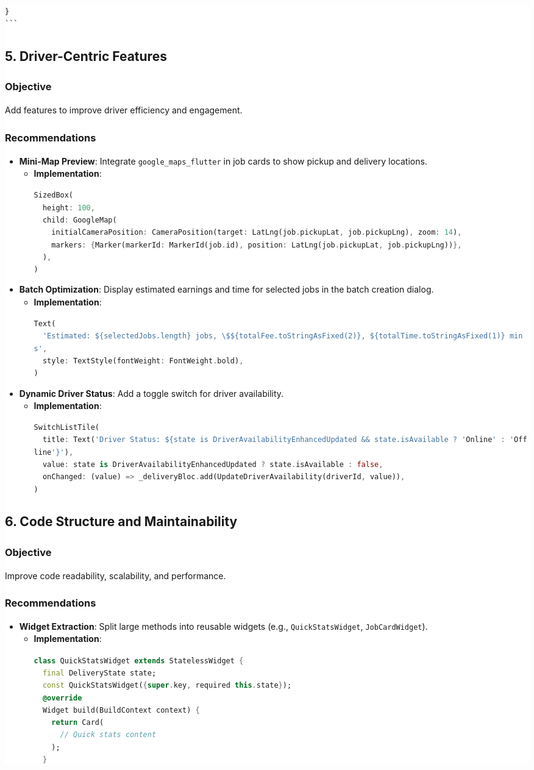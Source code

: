     }
    ```

## 5. Driver-Centric Features

### Objective
Add features to improve driver efficiency and engagement.

### Recommendations
- **Mini-Map Preview**: Integrate `google_maps_flutter` in job cards to show pickup and delivery locations.
  - **Implementation**:
    ```dart
    SizedBox(
      height: 100,
      child: GoogleMap(
        initialCameraPosition: CameraPosition(target: LatLng(job.pickupLat, job.pickupLng), zoom: 14),
        markers: {Marker(markerId: MarkerId(job.id), position: LatLng(job.pickupLat, job.pickupLng))},
      ),
    )
    ```
- **Batch Optimization**: Display estimated earnings and time for selected jobs in the batch creation dialog.
  - **Implementation**:
    ```dart
    Text(
      'Estimated: ${selectedJobs.length} jobs, \$${totalFee.toStringAsFixed(2)}, ${totalTime.toStringAsFixed(1)} mins',
      style: TextStyle(fontWeight: FontWeight.bold),
    )
    ```
- **Dynamic Driver Status**: Add a toggle switch for driver availability.
  - **Implementation**:
    ```dart
    SwitchListTile(
      title: Text('Driver Status: ${state is DriverAvailabilityEnhancedUpdated && state.isAvailable ? 'Online' : 'Offline'}'),
      value: state is DriverAvailabilityEnhancedUpdated ? state.isAvailable : false,
      onChanged: (value) => _deliveryBloc.add(UpdateDriverAvailability(driverId, value)),
    )
    ```

## 6. Code Structure and Maintainability

### Objective
Improve code readability, scalability, and performance.

### Recommendations
- **Widget Extraction**: Split large methods into reusable widgets (e.g., `QuickStatsWidget`, `JobCardWidget`).
  - **Implementation**:
    ```dart
    class QuickStatsWidget extends StatelessWidget {
      final DeliveryState state;
      const QuickStatsWidget({super.key, required this.state});
      @override
      Widget build(BuildContext context) {
        return Card(
          // Quick stats content
        );
      }